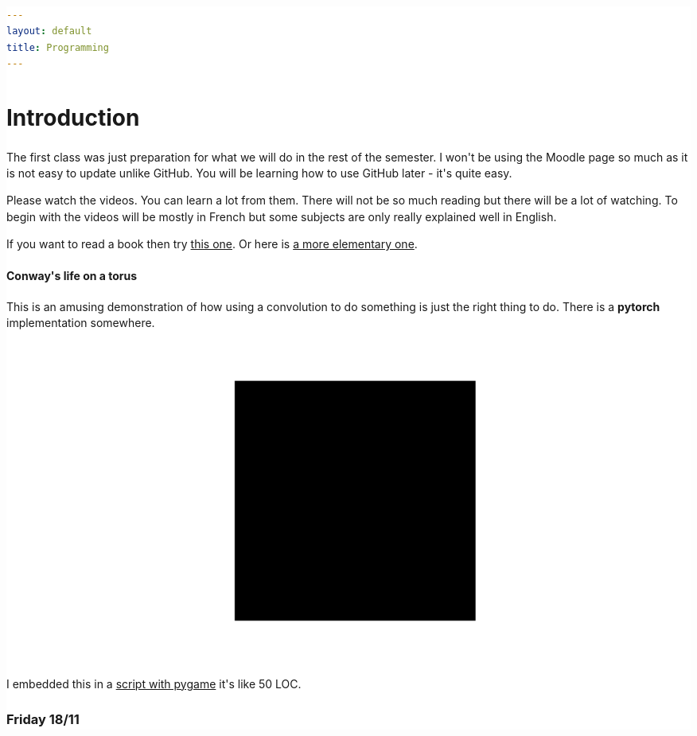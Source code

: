 ```yaml
---
layout: default
title: Programming
---
```


# Introduction

The first class was just preparation for what we will do in the rest of the
semester.  I won't be using the Moodle page so much as it is not easy to update
unlike GitHub.  You will be learning how to use GitHub later - it's quite easy.

Please watch the videos. You can learn a lot from them. There will not be so
much reading but there will be a lot of watching. To begin with the videos will
be mostly in French but some subjects are only really explained well in
English. 


If you want to read a book then try [this one](./thinkpython2.pdf).
Or here is [a more elementary one](./book-python1.pdf).

#### Conway's life on a torus

This is an amusing demonstration of how using a convolution to do something is
just the right thing to do. There is  a **pytorch** implementation somewhere.



<center>
<img src="./life_vid.gif" width="600">
</center>

I embedded this in a [script with pygame](./my_conway.py)
it's like 50 LOC.


### Friday 18/11
